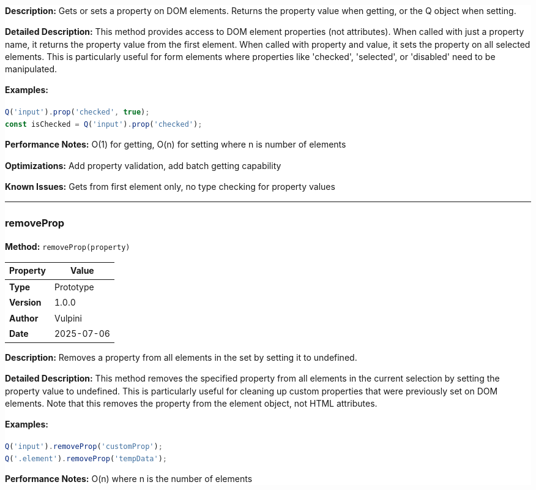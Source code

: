 **Description:**
Gets or sets a property on DOM elements. Returns the property value when getting, or the Q object when setting.

**Detailed Description:**
This method provides access to DOM element properties (not attributes). When called with just a property name, it returns the property value from the first element. When called with property and value, it sets the property on all selected elements. This is particularly useful for form elements where properties like 'checked', 'selected', or 'disabled' need to be manipulated.

**Examples:**
```javascript
Q('input').prop('checked', true);
const isChecked = Q('input').prop('checked');
```

**Performance Notes:**
O(1) for getting, O(n) for setting where n is number of elements

**Optimizations:**
Add property validation, add batch getting capability

**Known Issues:**
Gets from first element only, no type checking for property values

---

### removeProp

**Method:** `removeProp(property)`

| Property | Value |
|----------|-------|
| **Type** | Prototype |
| **Version** | 1.0.0 |
| **Author** | Vulpini |
| **Date** | 2025-07-06 |

**Description:**
Removes a property from all elements in the set by setting it to undefined.

**Detailed Description:**
This method removes the specified property from all elements in the current selection by setting the property value to undefined. This is particularly useful for cleaning up custom properties that were previously set on DOM elements. Note that this removes the property from the element object, not HTML attributes.

**Examples:**
```javascript
Q('input').removeProp('customProp');
Q('.element').removeProp('tempData');
```

**Performance Notes:**
O(n) where n is the number of elements
